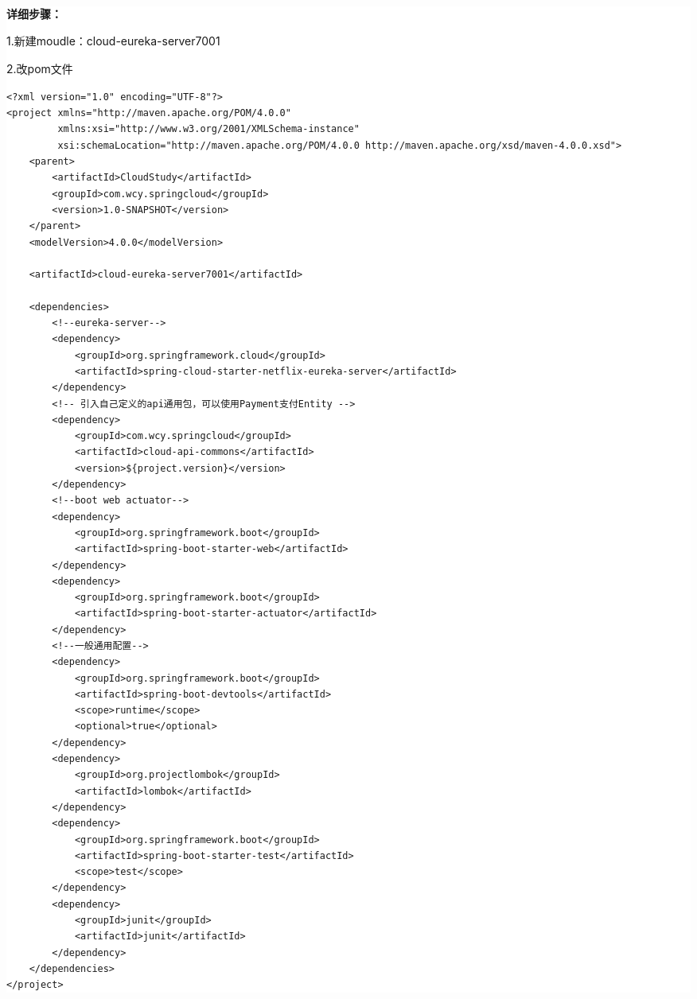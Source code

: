 **详细步骤：**

1.新建moudle：cloud-eureka-server7001

2.改pom文件

```
<?xml version="1.0" encoding="UTF-8"?>
<project xmlns="http://maven.apache.org/POM/4.0.0"
         xmlns:xsi="http://www.w3.org/2001/XMLSchema-instance"
         xsi:schemaLocation="http://maven.apache.org/POM/4.0.0 http://maven.apache.org/xsd/maven-4.0.0.xsd">
    <parent>
        <artifactId>CloudStudy</artifactId>
        <groupId>com.wcy.springcloud</groupId>
        <version>1.0-SNAPSHOT</version>
    </parent>
    <modelVersion>4.0.0</modelVersion>

    <artifactId>cloud-eureka-server7001</artifactId>

    <dependencies>
        <!--eureka-server-->
        <dependency>
            <groupId>org.springframework.cloud</groupId>
            <artifactId>spring-cloud-starter-netflix-eureka-server</artifactId>
        </dependency>
        <!-- 引入自己定义的api通用包，可以使用Payment支付Entity -->
        <dependency>
            <groupId>com.wcy.springcloud</groupId>
            <artifactId>cloud-api-commons</artifactId>
            <version>${project.version}</version>
        </dependency>
        <!--boot web actuator-->
        <dependency>
            <groupId>org.springframework.boot</groupId>
            <artifactId>spring-boot-starter-web</artifactId>
        </dependency>
        <dependency>
            <groupId>org.springframework.boot</groupId>
            <artifactId>spring-boot-starter-actuator</artifactId>
        </dependency>
        <!--一般通用配置-->
        <dependency>
            <groupId>org.springframework.boot</groupId>
            <artifactId>spring-boot-devtools</artifactId>
            <scope>runtime</scope>
            <optional>true</optional>
        </dependency>
        <dependency>
            <groupId>org.projectlombok</groupId>
            <artifactId>lombok</artifactId>
        </dependency>
        <dependency>
            <groupId>org.springframework.boot</groupId>
            <artifactId>spring-boot-starter-test</artifactId>
            <scope>test</scope>
        </dependency>
        <dependency>
            <groupId>junit</groupId>
            <artifactId>junit</artifactId>
        </dependency>
    </dependencies>
</project>
```
